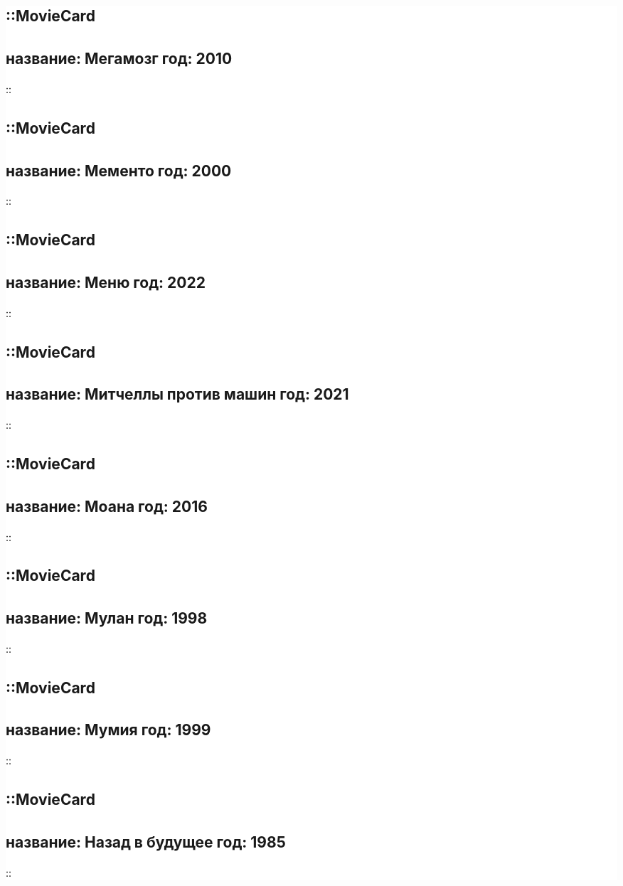 ::MovieCard
---
название: Мегамозг
год: 2010
---
::

::MovieCard
---
название: Мементо
год: 2000
---
::

::MovieCard
---
название: Меню
год: 2022
---
::

::MovieCard
---
название: Митчеллы против машин
год: 2021
---
::

::MovieCard
---
название: Моана
год: 2016
---
::

::MovieCard
---
название: Мулан
год: 1998
---
::

::MovieCard
---
название: Мумия
год: 1999
---
::

::MovieCard
---
название: Назад в будущее
год: 1985
---
::
